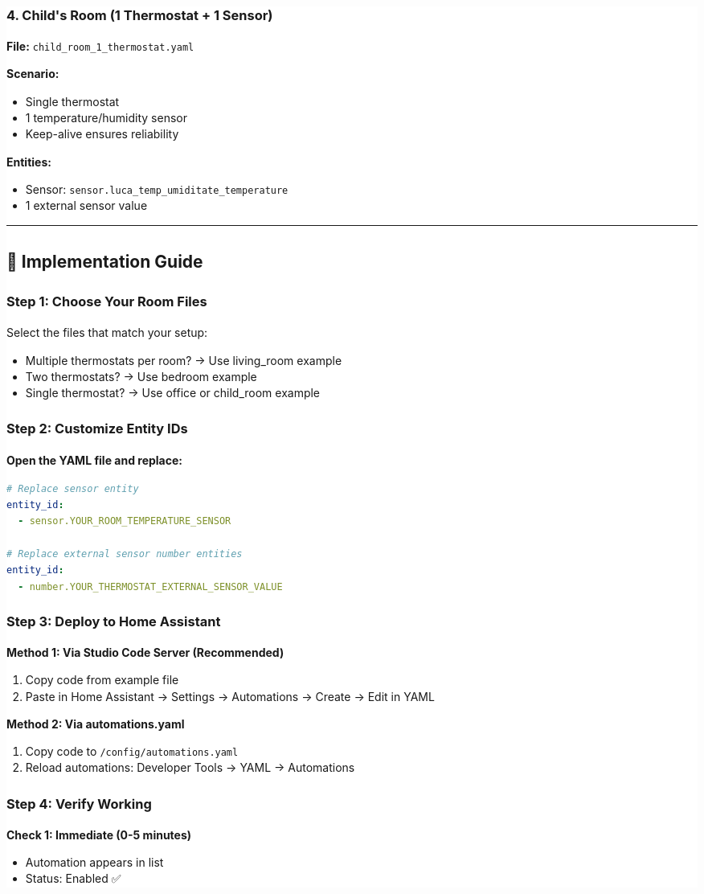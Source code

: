 
### 4. Child's Room (1 Thermostat + 1 Sensor)

**File:** `child_room_1_thermostat.yaml`

**Scenario:**
- Single thermostat
- 1 temperature/humidity sensor
- Keep-alive ensures reliability

**Entities:**
- Sensor: `sensor.luca_temp_umiditate_temperature`
- 1 external sensor value

---

## 🚀 Implementation Guide

### Step 1: Choose Your Room Files

Select the files that match your setup:
- Multiple thermostats per room? → Use living_room example
- Two thermostats? → Use bedroom example
- Single thermostat? → Use office or child_room example

### Step 2: Customize Entity IDs

**Open the YAML file and replace:**

```yaml
# Replace sensor entity
entity_id:
  - sensor.YOUR_ROOM_TEMPERATURE_SENSOR

# Replace external sensor number entities
entity_id:
  - number.YOUR_THERMOSTAT_EXTERNAL_SENSOR_VALUE
```

### Step 3: Deploy to Home Assistant

**Method 1: Via Studio Code Server (Recommended)**
1. Copy code from example file
2. Paste in Home Assistant → Settings → Automations → Create → Edit in YAML

**Method 2: Via automations.yaml**
1. Copy code to `/config/automations.yaml`
2. Reload automations: Developer Tools → YAML → Automations

### Step 4: Verify Working

**Check 1: Immediate (0-5 minutes)**
- Automation appears in list
- Status: Enabled ✅
